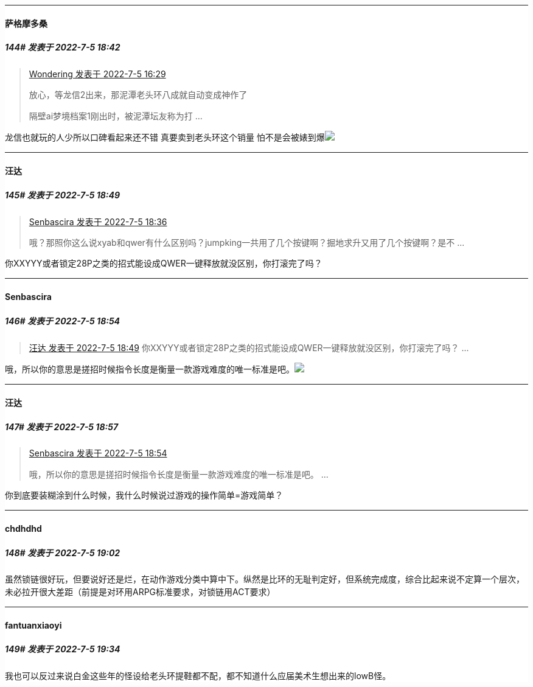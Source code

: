 *****

####  萨格摩多桑  
##### 144#       发表于 2022-7-5 18:42

<blockquote><a href="httphttps://bbs.saraba1st.com/2b/forum.php?mod=redirect&amp;goto=findpost&amp;pid=56533749&amp;ptid=2079335" target="_blank">Wondering 发表于 2022-7-5 16:29</a>

放心，等龙信2出来，那泥潭老头环八成就自动变成神作了

隔壁ai梦境档案1刚出时，被泥潭坛友称为打 ...</blockquote>
龙信也就玩的人少所以口碑看起来还不错 真要卖到老头环这个销量 怕不是会被婊到爆<img src="https://static.saraba1st.com/image/smiley/face2017/037.png" referrerpolicy="no-referrer">



*****

####  汪达  
##### 145#       发表于 2022-7-5 18:49

<blockquote><a href="httphttps://bbs.saraba1st.com/2b/forum.php?mod=redirect&amp;goto=findpost&amp;pid=56535394&amp;ptid=2079335" target="_blank">Senbascira 发表于 2022-7-5 18:36</a>

哦？那照你这么说xyab和qwer有什么区别吗？jumpking一共用了几个按键啊？掘地求升又用了几个按键啊？是不 ...</blockquote>
你XXYYY或者锁定28P之类的招式能设成QWER一键释放就没区别，你打滚完了吗？



*****

####  Senbascira  
##### 146#       发表于 2022-7-5 18:54

<blockquote><a href="httphttps://bbs.saraba1st.com/2b/forum.php?mod=redirect&amp;goto=findpost&amp;pid=56535549&amp;ptid=2079335" target="_blank">汪达 发表于 2022-7-5 18:49</a>
你XXYYY或者锁定28P之类的招式能设成QWER一键释放就没区别，你打滚完了吗？ ...</blockquote>
哦，所以你的意思是搓招时候指令长度是衡量一款游戏难度的唯一标准是吧。<img src="https://static.saraba1st.com/image/smiley/face2017/067.png" referrerpolicy="no-referrer">

*****

####  汪达  
##### 147#       发表于 2022-7-5 18:57

<blockquote><a href="httphttps://bbs.saraba1st.com/2b/forum.php?mod=redirect&amp;goto=findpost&amp;pid=56535604&amp;ptid=2079335" target="_blank">Senbascira 发表于 2022-7-5 18:54</a>

哦，所以你的意思是搓招时候指令长度是衡量一款游戏难度的唯一标准是吧。 ...</blockquote>
你到底要装糊涂到什么时候，我什么时候说过游戏的操作简单=游戏简单？

*****

####  chdhdhd  
##### 148#       发表于 2022-7-5 19:02

虽然锁链很好玩，但要说好还是烂，在动作游戏分类中算中下。纵然是比环的无耻判定好，但系统完成度，综合比起来说不定算一个层次，未必拉开很大差距（前提是对环用ARPG标准要求，对锁链用ACT要求）



*****

####  fantuanxiaoyi  
##### 149#       发表于 2022-7-5 19:34

我也可以反过来说白金这些年的怪设给老头环提鞋都不配，都不知道什么应届美术生想出来的lowB怪。

